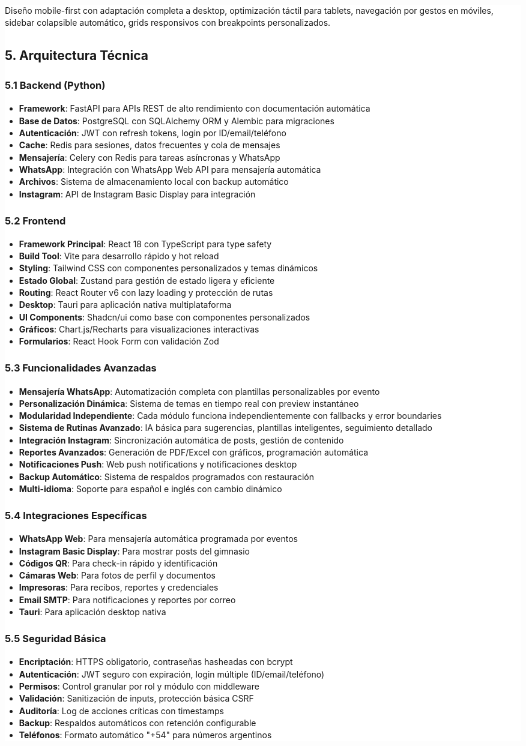 Diseño mobile-first con adaptación completa a desktop, optimización táctil para tablets, navegación por gestos en móviles, sidebar colapsible automático, grids responsivos con breakpoints personalizados.

## 5. Arquitectura Técnica

### 5.1 Backend (Python)
- **Framework**: FastAPI para APIs REST de alto rendimiento con documentación automática
- **Base de Datos**: PostgreSQL con SQLAlchemy ORM y Alembic para migraciones
- **Autenticación**: JWT con refresh tokens, login por ID/email/teléfono
- **Cache**: Redis para sesiones, datos frecuentes y cola de mensajes
- **Mensajería**: Celery con Redis para tareas asíncronas y WhatsApp
- **WhatsApp**: Integración con WhatsApp Web API para mensajería automática
- **Archivos**: Sistema de almacenamiento local con backup automático
- **Instagram**: API de Instagram Basic Display para integración

### 5.2 Frontend
- **Framework Principal**: React 18 con TypeScript para type safety
- **Build Tool**: Vite para desarrollo rápido y hot reload
- **Styling**: Tailwind CSS con componentes personalizados y temas dinámicos
- **Estado Global**: Zustand para gestión de estado ligera y eficiente
- **Routing**: React Router v6 con lazy loading y protección de rutas
- **Desktop**: Tauri para aplicación nativa multiplataforma
- **UI Components**: Shadcn/ui como base con componentes personalizados
- **Gráficos**: Chart.js/Recharts para visualizaciones interactivas
- **Formularios**: React Hook Form con validación Zod

### 5.3 Funcionalidades Avanzadas
- **Mensajería WhatsApp**: Automatización completa con plantillas personalizables por evento
- **Personalización Dinámica**: Sistema de temas en tiempo real con preview instantáneo
- **Modularidad Independiente**: Cada módulo funciona independientemente con fallbacks y error boundaries
- **Sistema de Rutinas Avanzado**: IA básica para sugerencias, plantillas inteligentes, seguimiento detallado
- **Integración Instagram**: Sincronización automática de posts, gestión de contenido
- **Reportes Avanzados**: Generación de PDF/Excel con gráficos, programación automática
- **Notificaciones Push**: Web push notifications y notificaciones desktop
- **Backup Automático**: Sistema de respaldos programados con restauración
- **Multi-idioma**: Soporte para español e inglés con cambio dinámico

### 5.4 Integraciones Específicas
- **WhatsApp Web**: Para mensajería automática programada por eventos
- **Instagram Basic Display**: Para mostrar posts del gimnasio
- **Códigos QR**: Para check-in rápido y identificación
- **Cámaras Web**: Para fotos de perfil y documentos
- **Impresoras**: Para recibos, reportes y credenciales
- **Email SMTP**: Para notificaciones y reportes por correo
- **Tauri**: Para aplicación desktop nativa

### 5.5 Seguridad Básica
- **Encriptación**: HTTPS obligatorio, contraseñas hasheadas con bcrypt
- **Autenticación**: JWT seguro con expiración, login múltiple (ID/email/teléfono)
- **Permisos**: Control granular por rol y módulo con middleware
- **Validación**: Sanitización de inputs, protección básica CSRF
- **Auditoría**: Log de acciones críticas con timestamps
- **Backup**: Respaldos automáticos con retención configurable
- **Teléfonos**: Formato automático "+54" para números argentinos
